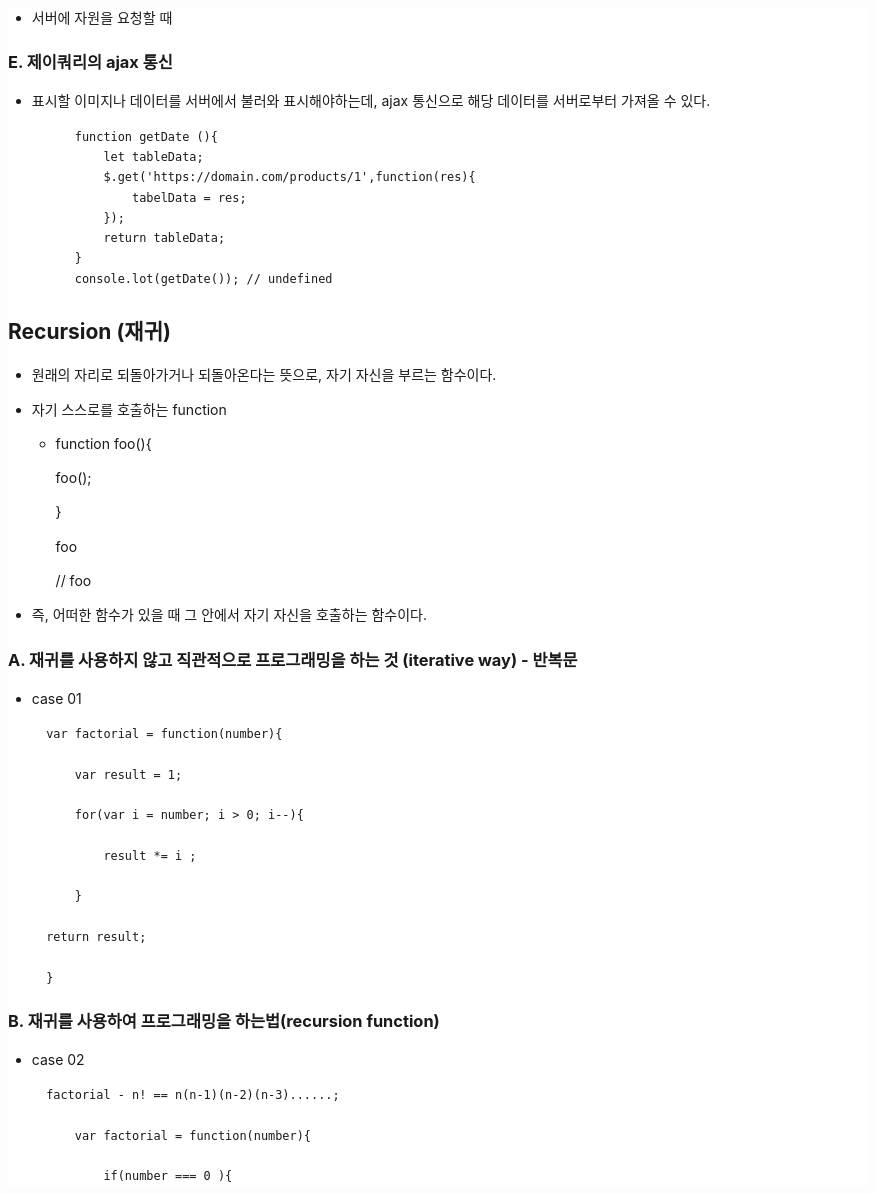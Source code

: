 * 서버에 자원을 요청할 때 

### E. 제이쿼리의 ajax 통신

* 표시할 이미지나 데이터를 서버에서 불러와 표시해야하는데, ajax 통신으로 해당 데이터를 서버로부터 가져올 수 있다.

            function getDate (){
                let tableData;
                $.get('https://domain.com/products/1',function(res){
                    tabelData = res;
                });
                return tableData;
            }
            console.lot(getDate()); // undefined

## Recursion (재귀)

- 원래의 자리로 되돌아가거나 되돌아온다는 뜻으로, 자기 자신을 부르는 함수이다.

- 자기 스스로를 호출하는 function

    - function foo(){
    
        foo();
        
       }
       
       foo 
       
       // foo
          
- 즉, 어떠한 함수가 있을 때 그 안에서 자기 자신을 호출하는 함수이다.
  
### A. 재귀를 사용하지 않고 직관적으로 프로그래밍을 하는 것 (iterative way) - 반복문

* case 01
    
        var factorial = function(number){
        
            var result = 1; 
            
            for(var i = number; i > 0; i--){
            
                result *= i ;
                
            }
            
        return result;
        
        }
       
### B. 재귀를 사용하여 프로그래밍을 하는법(recursion function)
       
* case 02   
    
        factorial - n! == n(n-1)(n-2)(n-3)......;
        
            var factorial = function(number){
            
                if(number === 0 ){
                